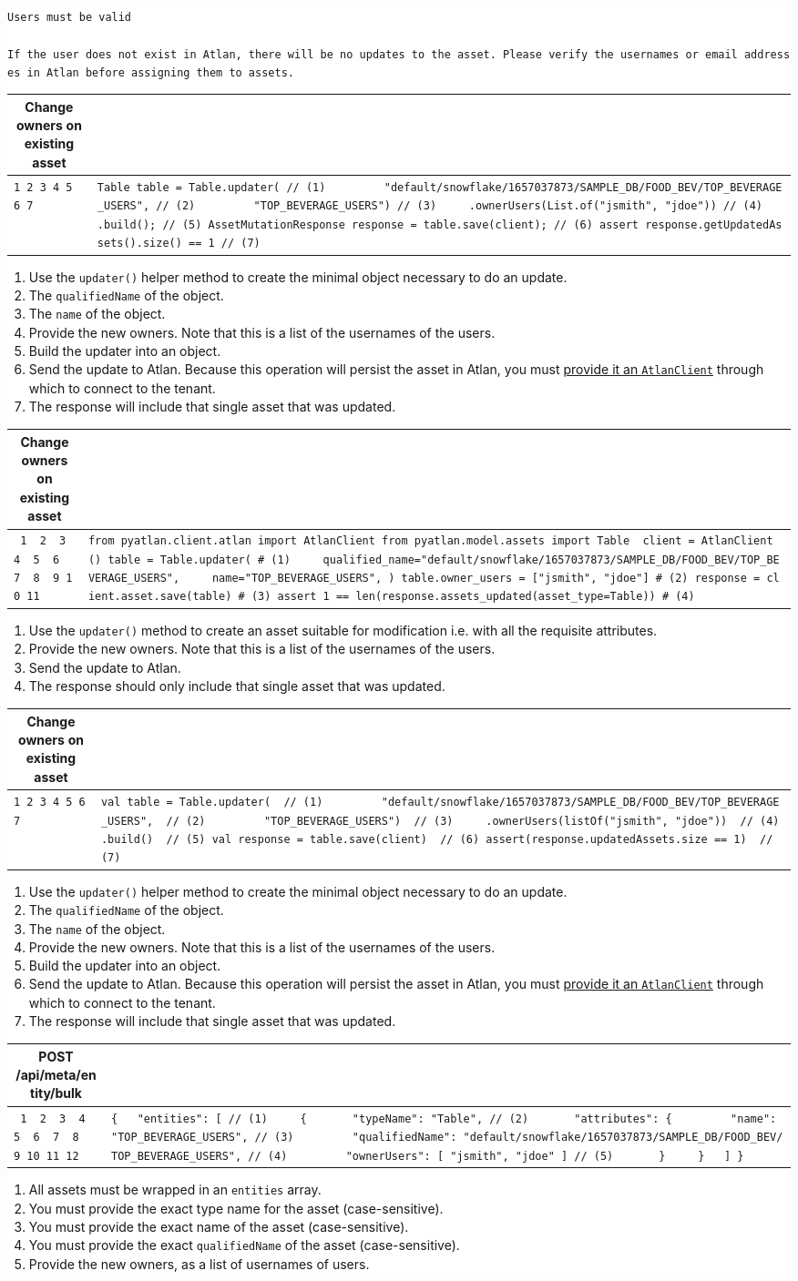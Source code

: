     Users must be valid

    If the user does not exist in Atlan, there will be no updates to the asset. Please verify the usernames or email addresses in Atlan before assigning them to assets.

| Change owners on existing asset | |
| --- | --- |
| ``` 1 2 3 4 5 6 7 ``` | ``` Table table = Table.updater( // (1)         "default/snowflake/1657037873/SAMPLE_DB/FOOD_BEV/TOP_BEVERAGE_USERS", // (2)         "TOP_BEVERAGE_USERS") // (3)     .ownerUsers(List.of("jsmith", "jdoe")) // (4)     .build(); // (5) AssetMutationResponse response = table.save(client); // (6) assert response.getUpdatedAssets().size() == 1 // (7)  ``` |

1. Use the `updater()` helper method to create the minimal object necessary to do an update.
2. The `qualifiedName` of the object.
3. The `name` of the object.
4. Provide the new owners. Note that this is a list of the usernames of the users.
5. Build the updater into an object.
6. Send the update to Atlan. Because this operation will persist the asset in Atlan, you must [provide it an `AtlanClient`](../../../sdks/java/#configure-the-sdk) through which to connect to the tenant.
7. The response will include that single asset that was updated.

| Change owners on existing asset | |
| --- | --- |
| ```  1  2  3  4  5  6  7  8  9 10 11 ``` | ``` from pyatlan.client.atlan import AtlanClient from pyatlan.model.assets import Table  client = AtlanClient() table = Table.updater( # (1)     qualified_name="default/snowflake/1657037873/SAMPLE_DB/FOOD_BEV/TOP_BEVERAGE_USERS",     name="TOP_BEVERAGE_USERS", ) table.owner_users = ["jsmith", "jdoe"] # (2) response = client.asset.save(table) # (3) assert 1 == len(response.assets_updated(asset_type=Table)) # (4)  ``` |

1. Use the `updater()` method to create an asset suitable for modification i.e. with all the requisite attributes.
2. Provide the new owners. Note that this is a list of the usernames of the users.
3. Send the update to Atlan.
4. The response should only include that single asset that was updated.

| Change owners on existing asset | |
| --- | --- |
| ``` 1 2 3 4 5 6 7 ``` | ``` val table = Table.updater(  // (1)         "default/snowflake/1657037873/SAMPLE_DB/FOOD_BEV/TOP_BEVERAGE_USERS",  // (2)         "TOP_BEVERAGE_USERS")  // (3)     .ownerUsers(listOf("jsmith", "jdoe"))  // (4)     .build()  // (5) val response = table.save(client)  // (6) assert(response.updatedAssets.size == 1)  // (7)  ``` |

1. Use the `updater()` helper method to create the minimal object necessary to do an update.
2. The `qualifiedName` of the object.
3. The `name` of the object.
4. Provide the new owners. Note that this is a list of the usernames of the users.
5. Build the updater into an object.
6. Send the update to Atlan. Because this operation will persist the asset in Atlan, you must [provide it an `AtlanClient`](../../../sdks/kotlin/#configure-the-sdk) through which to connect to the tenant.
7. The response will include that single asset that was updated.

| POST /api/meta/entity/bulk | |
| --- | --- |
| ```  1  2  3  4  5  6  7  8  9 10 11 12 ``` | ``` {   "entities": [ // (1)     {       "typeName": "Table", // (2)       "attributes": {         "name": "TOP_BEVERAGE_USERS", // (3)         "qualifiedName": "default/snowflake/1657037873/SAMPLE_DB/FOOD_BEV/TOP_BEVERAGE_USERS", // (4)         "ownerUsers": [ "jsmith", "jdoe" ] // (5)       }     }   ] }  ``` |

1. All assets must be wrapped in an `entities` array.
2. You must provide the exact type name for the asset (case\-sensitive).
3. You must provide the exact name of the asset (case\-sensitive).
4. You must provide the exact `qualifiedName` of the asset (case\-sensitive).
5. Provide the new owners, as a list of usernames of users.
